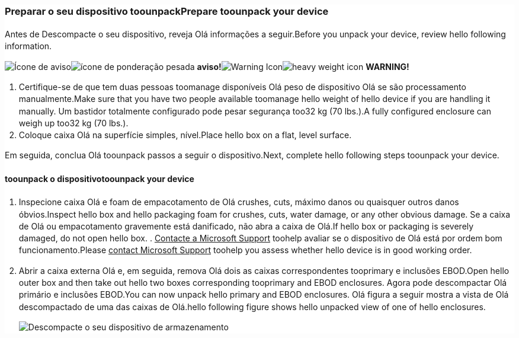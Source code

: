 ### <a name="prepare-toounpack-your-device"></a><span data-ttu-id="a9432-111">Preparar o seu dispositivo toounpack</span><span class="sxs-lookup"><span data-stu-id="a9432-111">Prepare toounpack your device</span></span>
<span data-ttu-id="a9432-112">Antes de Descompacte o seu dispositivo, reveja Olá informações a seguir.</span><span class="sxs-lookup"><span data-stu-id="a9432-112">Before you unpack your device, review hello following information.</span></span>

<span data-ttu-id="a9432-113">![Ícone de aviso](./media/storsimple-safety/IC740879.png)![ícone de ponderação pesada](./media/storsimple-8600-hardware-installation/HCS_HeavyWeight_Icon.png) **aviso!**</span><span class="sxs-lookup"><span data-stu-id="a9432-113">![Warning Icon](./media/storsimple-safety/IC740879.png)![heavy weight icon](./media/storsimple-8600-hardware-installation/HCS_HeavyWeight_Icon.png) **WARNING!**</span></span>

1. <span data-ttu-id="a9432-114">Certifique-se de que tem duas pessoas toomanage disponíveis Olá peso de dispositivo Olá se são processamento manualmente.</span><span class="sxs-lookup"><span data-stu-id="a9432-114">Make sure that you have two people available toomanage hello weight of hello device if you are handling it manually.</span></span> <span data-ttu-id="a9432-115">Um bastidor totalmente configurado pode pesar segurança too32 kg (70 lbs.).</span><span class="sxs-lookup"><span data-stu-id="a9432-115">A fully configured enclosure can weigh up too32 kg (70 lbs.).</span></span>
2. <span data-ttu-id="a9432-116">Coloque caixa Olá na superfície simples, nível.</span><span class="sxs-lookup"><span data-stu-id="a9432-116">Place hello box on a flat, level surface.</span></span>

<span data-ttu-id="a9432-117">Em seguida, conclua Olá toounpack passos a seguir o dispositivo.</span><span class="sxs-lookup"><span data-stu-id="a9432-117">Next, complete hello following steps toounpack your device.</span></span>

#### <a name="toounpack-your-device"></a><span data-ttu-id="a9432-118">toounpack o dispositivo</span><span class="sxs-lookup"><span data-stu-id="a9432-118">toounpack your device</span></span>
1. <span data-ttu-id="a9432-119">Inspecione caixa Olá e foam de empacotamento de Olá crushes, cuts, máximo danos ou quaisquer outros danos óbvios.</span><span class="sxs-lookup"><span data-stu-id="a9432-119">Inspect hello box and hello packaging foam for crushes, cuts, water damage, or any other obvious damage.</span></span> <span data-ttu-id="a9432-120">Se a caixa de Olá ou empacotamento gravemente está danificado, não abra a caixa de Olá.</span><span class="sxs-lookup"><span data-stu-id="a9432-120">If hello box or packaging is severely damaged, do not open hello box.</span></span> <span data-ttu-id="a9432-121">. [Contacte a Microsoft Support](storsimple-contact-microsoft-support.md) toohelp avaliar se o dispositivo de Olá está por ordem bom funcionamento.</span><span class="sxs-lookup"><span data-stu-id="a9432-121">Please [contact Microsoft Support](storsimple-contact-microsoft-support.md) toohelp you assess whether hello device is in good working order.</span></span>
2. <span data-ttu-id="a9432-122">Abrir a caixa externa Olá e, em seguida, remova Olá dois as caixas correspondentes tooprimary e inclusões EBOD.</span><span class="sxs-lookup"><span data-stu-id="a9432-122">Open hello outer box and then take out hello two boxes corresponding tooprimary and EBOD enclosures.</span></span> <span data-ttu-id="a9432-123">Agora pode descompactar Olá primário e inclusões EBOD.</span><span class="sxs-lookup"><span data-stu-id="a9432-123">You can now unpack hello primary and EBOD enclosures.</span></span> <span data-ttu-id="a9432-124">Olá figura a seguir mostra a vista de Olá descompactado de uma das caixas de Olá.</span><span class="sxs-lookup"><span data-stu-id="a9432-124">hello following figure shows hello unpacked view of one of hello enclosures.</span></span>
   
    ![Descompacte o seu dispositivo de armazenamento](./media/storsimple-8600-hardware-installation/HCSUnpackyour4Udevice.png)
   